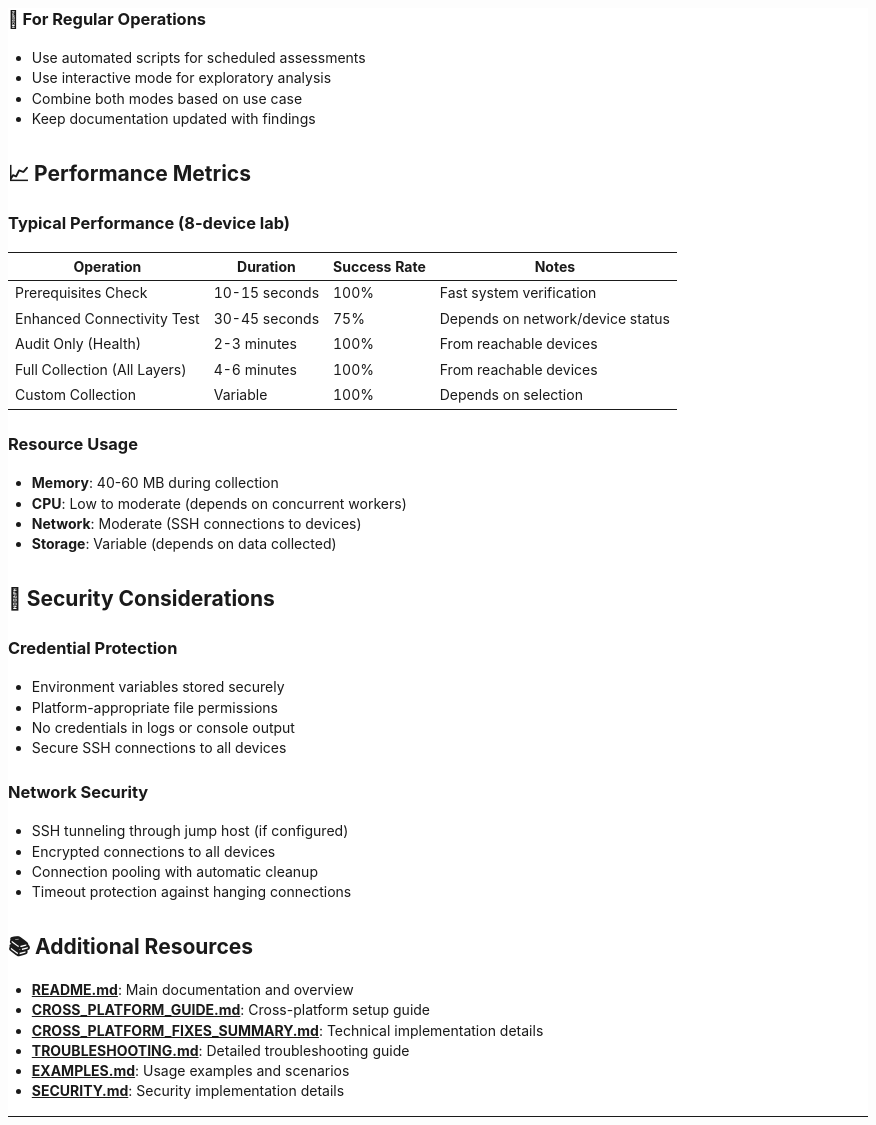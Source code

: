 ### 🔄 For Regular Operations
- Use automated scripts for scheduled assessments
- Use interactive mode for exploratory analysis
- Combine both modes based on use case
- Keep documentation updated with findings

## 📈 Performance Metrics

### Typical Performance (8-device lab)

| Operation | Duration | Success Rate | Notes |
|-----------|----------|--------------|-------|
| Prerequisites Check | 10-15 seconds | 100% | Fast system verification |
| Enhanced Connectivity Test | 30-45 seconds | 75% | Depends on network/device status |
| Audit Only (Health) | 2-3 minutes | 100% | From reachable devices |
| Full Collection (All Layers) | 4-6 minutes | 100% | From reachable devices |
| Custom Collection | Variable | 100% | Depends on selection |

### Resource Usage
- **Memory**: 40-60 MB during collection
- **CPU**: Low to moderate (depends on concurrent workers)
- **Network**: Moderate (SSH connections to devices)
- **Storage**: Variable (depends on data collected)

## 🔐 Security Considerations

### Credential Protection
- Environment variables stored securely
- Platform-appropriate file permissions
- No credentials in logs or console output
- Secure SSH connections to all devices

### Network Security
- SSH tunneling through jump host (if configured)
- Encrypted connections to all devices
- Connection pooling with automatic cleanup
- Timeout protection against hanging connections

## 📚 Additional Resources

- **[README.md](README.md)**: Main documentation and overview
- **[CROSS_PLATFORM_GUIDE.md](CROSS_PLATFORM_GUIDE.md)**: Cross-platform setup guide
- **[CROSS_PLATFORM_FIXES_SUMMARY.md](CROSS_PLATFORM_FIXES_SUMMARY.md)**: Technical implementation details
- **[TROUBLESHOOTING.md](TROUBLESHOOTING.md)**: Detailed troubleshooting guide
- **[EXAMPLES.md](EXAMPLES.md)**: Usage examples and scenarios
- **[SECURITY.md](SECURITY.md)**: Security implementation details

---